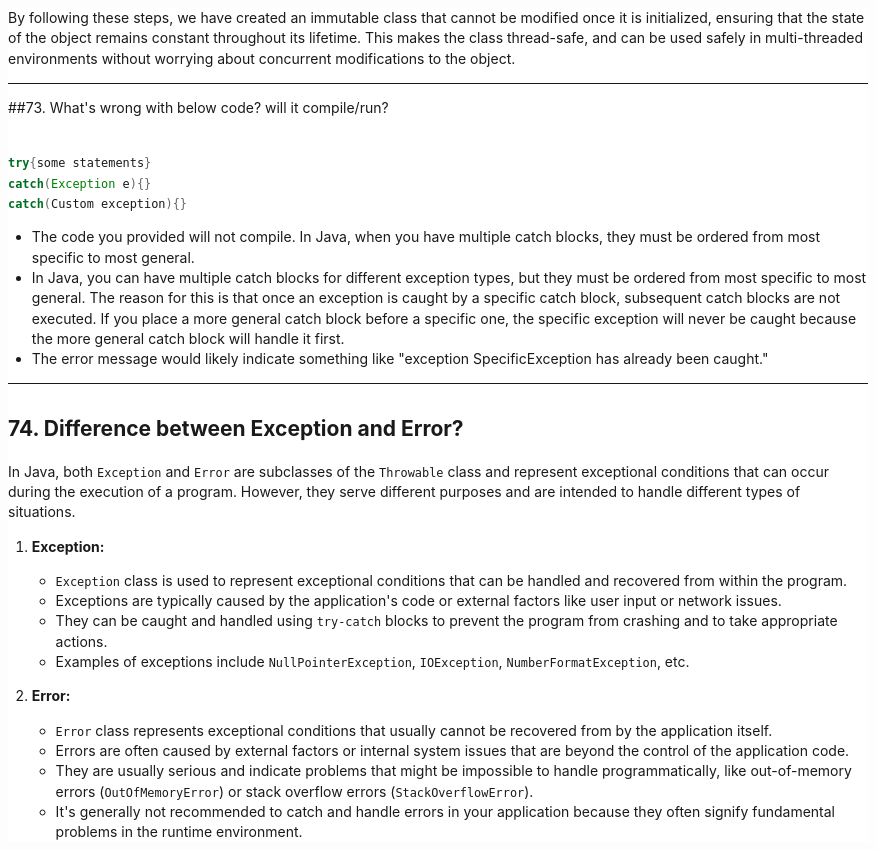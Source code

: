 By following these steps, we have created an immutable class that cannot be modified once it is initialized, ensuring that the state of the object remains constant throughout its lifetime. This makes the class thread-safe, and can be used safely in multi-threaded environments without worrying about concurrent modifications to the object.                                      

---

##73. What's wrong with below code? will it compile/run?

```java

try{some statements}
catch(Exception e){}
catch(Custom exception){}
```

- The code you provided will not compile. In Java, when you have multiple catch blocks, they must be ordered from most specific to most general.
- In Java, you can have multiple catch blocks for different exception types, but they must be ordered from most specific to most general. The reason for this is that once an exception is caught by a specific catch block, subsequent catch blocks are not executed. If you place a more general catch block before a specific one, the specific exception will never be caught because the more general catch block will handle it first.
- The error message would likely indicate something like "exception SpecificException has already been caught."

---

## 74. Difference between Exception and Error?

In Java, both `Exception` and `Error` are subclasses of the `Throwable` class and represent exceptional conditions that can occur during the execution of a program. However, they serve different purposes and are intended to handle different types of situations.

1. **Exception:**
   - `Exception` class is used to represent exceptional conditions that can be handled and recovered from within the program.
   - Exceptions are typically caused by the application's code or external factors like user input or network issues.
   - They can be caught and handled using `try-catch` blocks to prevent the program from crashing and to take appropriate actions.
   - Examples of exceptions include `NullPointerException`, `IOException`, `NumberFormatException`, etc.

2. **Error:**
   - `Error` class represents exceptional conditions that usually cannot be recovered from by the application itself.
   - Errors are often caused by external factors or internal system issues that are beyond the control of the application code.
   - They are usually serious and indicate problems that might be impossible to handle programmatically, like out-of-memory errors (`OutOfMemoryError`) or stack overflow errors (`StackOverflowError`).
   - It's generally not recommended to catch and handle errors in your application because they often signify fundamental problems in the runtime environment.
